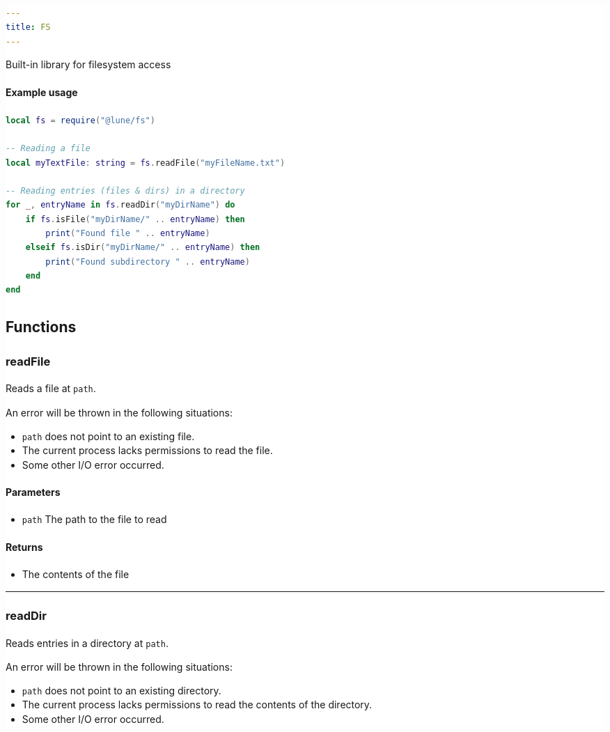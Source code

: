 ```yaml
---
title: FS
---
```


Built-in library for filesystem access

#### Example usage

```lua
local fs = require("@lune/fs")

-- Reading a file
local myTextFile: string = fs.readFile("myFileName.txt")

-- Reading entries (files & dirs) in a directory
for _, entryName in fs.readDir("myDirName") do
	if fs.isFile("myDirName/" .. entryName) then
		print("Found file " .. entryName)
	elseif fs.isDir("myDirName/" .. entryName) then
		print("Found subdirectory " .. entryName)
	end
end
```

## Functions

### readFile

Reads a file at `path`.

An error will be thrown in the following situations:

- `path` does not point to an existing file.
- The current process lacks permissions to read the file.
- Some other I/O error occurred.

#### Parameters

- `path` The path to the file to read

#### Returns

- The contents of the file

---

### readDir

Reads entries in a directory at `path`.

An error will be thrown in the following situations:

- `path` does not point to an existing directory.
- The current process lacks permissions to read the contents of the directory.
- Some other I/O error occurred.
